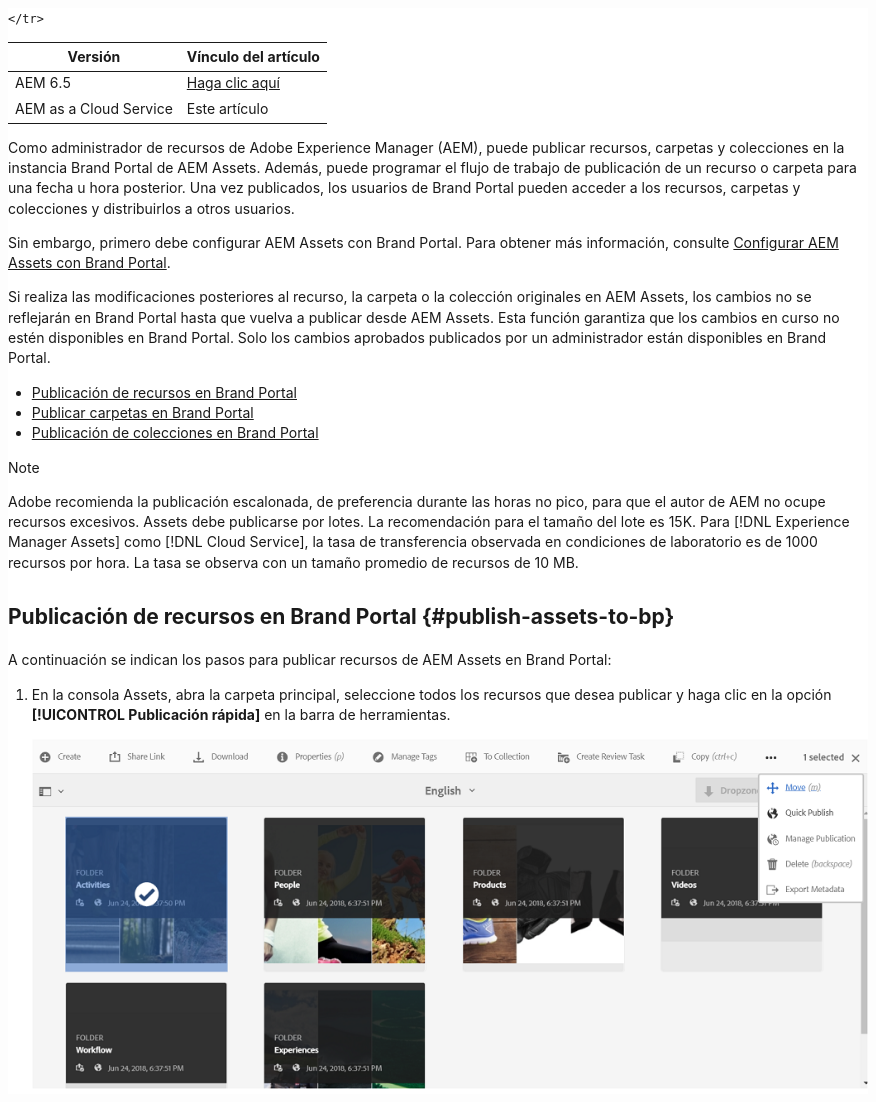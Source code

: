     </tr>
</table>

| Versión | Vínculo del artículo |
| -------- | ---------------------------- |
| AEM 6.5 | [Haga clic aquí](https://experienceleague.adobe.com/es/docs/experience-manager-65/content/assets/brandportal/brand-portal-publish-assets) |
| AEM as a Cloud Service | Este artículo |

Como administrador de recursos de Adobe Experience Manager (AEM), puede publicar recursos, carpetas y colecciones en la instancia Brand Portal de AEM Assets. Además, puede programar el flujo de trabajo de publicación de un recurso o carpeta para una fecha u hora posterior. Una vez publicados, los usuarios de Brand Portal pueden acceder a los recursos, carpetas y colecciones y distribuirlos a otros usuarios.

Sin embargo, primero debe configurar AEM Assets con Brand Portal. Para obtener más información, consulte [Configurar AEM Assets con Brand Portal](configure-aem-assets-with-brand-portal.md).

Si realiza las modificaciones posteriores al recurso, la carpeta o la colección originales en AEM Assets, los cambios no se reflejarán en Brand Portal hasta que vuelva a publicar desde AEM Assets. Esta función garantiza que los cambios en curso no estén disponibles en Brand Portal. Solo los cambios aprobados publicados por un administrador están disponibles en Brand Portal.

* [Publicación de recursos en Brand Portal](#publish-assets-to-bp)
* [Publicar carpetas en Brand Portal](#publish-folders-to-brand-portal)
* [Publicación de colecciones en Brand Portal](#publish-collections-to-brand-portal)

>[!NOTE]
>
>Adobe recomienda la publicación escalonada, de preferencia durante las horas no pico, para que el autor de AEM no ocupe recursos excesivos.
>Assets debe publicarse por lotes. La recomendación para el tamaño del lote es 15K.
> Para [!DNL Experience Manager Assets] como [!DNL Cloud Service], la tasa de transferencia observada en condiciones de laboratorio es de 1000 recursos por hora. La tasa se observa con un tamaño promedio de recursos de 10 MB.

## Publicación de recursos en Brand Portal {#publish-assets-to-bp}

A continuación se indican los pasos para publicar recursos de AEM Assets en Brand Portal:

1. En la consola Assets, abra la carpeta principal, seleccione todos los recursos que desea publicar y haga clic en la opción **[!UICONTROL Publicación rápida]** en la barra de herramientas.

   ![publish2bp-2](assets/publish2bp.png)
